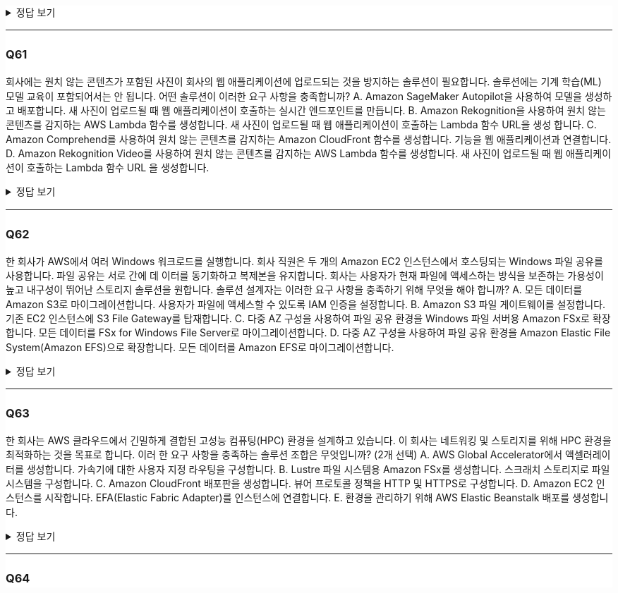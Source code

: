 <details><summary>정답 보기</summary></details>

---

### Q61
회사에는 원치 않는 콘텐츠가 포함된 사진이 회사의 웹 애플리케이션에 업로드되는 것을 방지하는 솔루션이 필요합니다. 솔루션에는 기계 학습(ML) 모델 교육이 포함되어서는 안 됩니다. 어떤 솔루션이 이러한 요구 사항을 충족합니까?
A. Amazon SageMaker Autopilot을 사용하여 모델을 생성하고 배포합니다. 새 사진이 업로드될 때 웹 애플리케이션이 호출하는 실시간 엔드포인트를 만듭니다. 
B. Amazon Rekognition을 사용하여 원치 않는 콘텐츠를 감지하는 AWS Lambda 함수를 생성합니다. 새 사진이 업로드될 때 웹 애플리케이션이 호출하는 Lambda 함수 URL을 생성
합니다.
C. Amazon Comprehend를 사용하여 원치 않는 콘텐츠를 감지하는 Amazon CloudFront 함수를 생성합니다. 기능을 웹 애플리케이션과 연결합니다. 
D. Amazon Rekognition Video를 사용하여 원치 않는 콘텐츠를 감지하는 AWS Lambda 함수를 생성합니다. 새 사진이 업로드될 때 웹 애플리케이션이 호출하는 Lambda 함수 URL
을 생성합니다.

<details><summary>정답 보기</summary></details>

---

### Q62
한 회사가 AWS에서 여러 Windows 워크로드를 실행합니다. 회사 직원은 두 개의 Amazon EC2 인스턴스에서 호스팅되는 Windows 파일 공유를 사용합니다. 파일 공유는 서로 간에 데 이터를 동기화하고 복제본을 유지합니다. 회사는 사용자가 현재 파일에 액세스하는 방식을 보존하는 가용성이 높고 내구성이 뛰어난 스토리지 솔루션을 원합니다. 솔루션 설계자는 이러한 요구 사항을 충족하기 위해 무엇을 해야 합니까?
A. 모든 데이터를 Amazon S3로 마이그레이션합니다. 사용자가 파일에 액세스할 수 있도록 IAM 인증을 설정합니다. 
B. Amazon S3 파일 게이트웨이를 설정합니다. 기존 EC2 인스턴스에 S3 File Gateway를 탑재합니다. 
C. 다중 AZ 구성을 사용하여 파일 공유 환경을 Windows 파일 서버용 Amazon FSx로 확장합니다. 모든 데이터를 FSx for Windows File Server로 마이그레이션합니다. 
D. 다중 AZ 구성을 사용하여 파일 공유 환경을 Amazon Elastic File System(Amazon EFS)으로 확장합니다. 모든 데이터를 Amazon EFS로 마이그레이션합니다.

<details><summary>정답 보기</summary></details>

---

### Q63
한 회사는 AWS 클라우드에서 긴밀하게 결합된 고성능 컴퓨팅(HPC) 환경을 설계하고 있습니다. 이 회사는 네트워킹 및 스토리지를 위해 HPC 환경을 최적화하는 것을 목표로 합니다. 이러 한 요구 사항을 충족하는 솔루션 조합은 무엇입니까? (2개 선택)
A. AWS Global Accelerator에서 액셀러레이터를 생성합니다. 가속기에 대한 사용자 지정 라우팅을 구성합니다. 
B. Lustre 파일 시스템용 Amazon FSx를 생성합니다. 스크래치 스토리지로 파일 시스템을 구성합니다. 
C. Amazon CloudFront 배포판을 생성합니다. 뷰어 프로토콜 정책을 HTTP 및 HTTPS로 구성합니다. 
D. Amazon EC2 인스턴스를 시작합니다. EFA(Elastic Fabric Adapter)를 인스턴스에 연결합니다. 
E. 환경을 관리하기 위해 AWS Elastic Beanstalk 배포를 생성합니다.

<details><summary>정답 보기</summary></details>

---

### Q64
